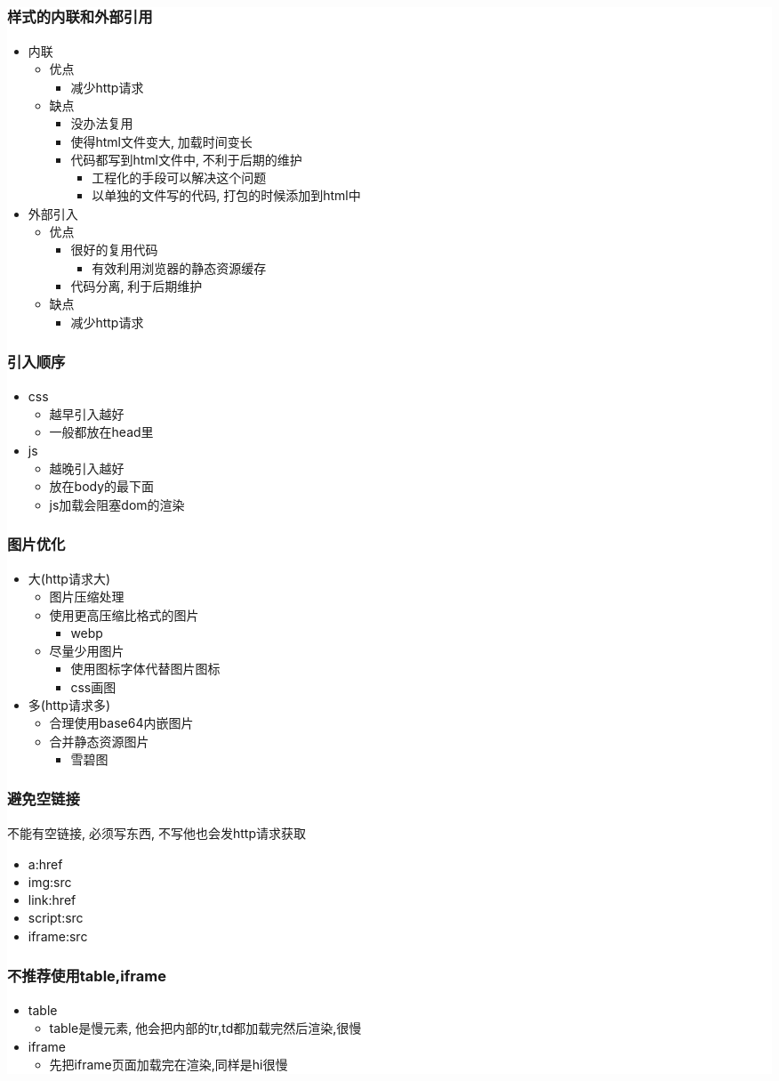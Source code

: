###	样式的内联和外部引用
+	内联
	-	优点
		+	减少http请求
	- 	缺点
		+	没办法复用
		+ 	使得html文件变大, 加载时间变长
		+  代码都写到html文件中, 不利于后期的维护
			-	工程化的手段可以解决这个问题
			- 	以单独的文件写的代码, 打包的时候添加到html中
+	外部引入 
	-	优点
		+	很好的复用代码
			-	有效利用浏览器的静态资源缓存
		+	代码分离, 利于后期维护
	- 	缺点
		+	减少http请求

###	引入顺序
+	css
	-	越早引入越好
	- 	一般都放在head里
+ 	js
	-	越晚引入越好
	- 	放在body的最下面
	-  js加载会阻塞dom的渲染 

###	图片优化
+	大(http请求大)
	-	图片压缩处理
	- 	使用更高压缩比格式的图片
		+	webp
	-  尽量少用图片
		+	使用图标字体代替图片图标
		+ 	css画图
+ 	多(http请求多)
	-	合理使用base64内嵌图片
	- 	合并静态资源图片
		+	雪碧图

###	避免空链接
不能有空链接, 必须写东西, 不写他也会发http请求获取

+	a:href
+ 	img:src
+  link:href
+  script:src
+  iframe:src 

###	不推荐使用table,iframe
+	table
	-	table是慢元素, 他会把内部的tr,td都加载完然后渲染,很慢
+ 	iframe
	-	先把iframe页面加载完在渲染,同样是hi很慢
